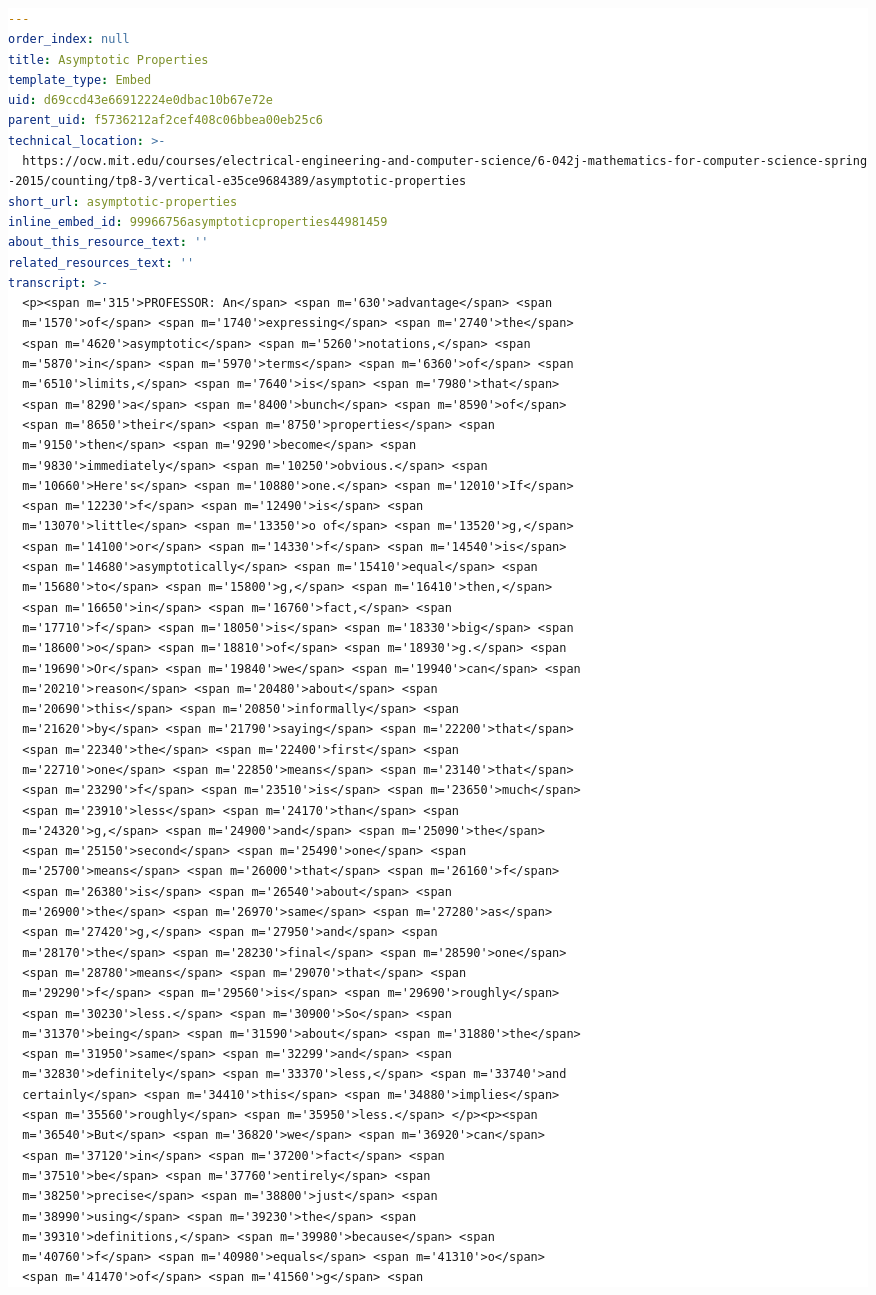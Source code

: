 ```yaml
---
order_index: null
title: Asymptotic Properties
template_type: Embed
uid: d69ccd43e66912224e0dbac10b67e72e
parent_uid: f5736212af2cef408c06bbea00eb25c6
technical_location: >-
  https://ocw.mit.edu/courses/electrical-engineering-and-computer-science/6-042j-mathematics-for-computer-science-spring-2015/counting/tp8-3/vertical-e35ce9684389/asymptotic-properties
short_url: asymptotic-properties
inline_embed_id: 99966756asymptoticproperties44981459
about_this_resource_text: ''
related_resources_text: ''
transcript: >-
  <p><span m='315'>PROFESSOR: An</span> <span m='630'>advantage</span> <span
  m='1570'>of</span> <span m='1740'>expressing</span> <span m='2740'>the</span>
  <span m='4620'>asymptotic</span> <span m='5260'>notations,</span> <span
  m='5870'>in</span> <span m='5970'>terms</span> <span m='6360'>of</span> <span
  m='6510'>limits,</span> <span m='7640'>is</span> <span m='7980'>that</span>
  <span m='8290'>a</span> <span m='8400'>bunch</span> <span m='8590'>of</span>
  <span m='8650'>their</span> <span m='8750'>properties</span> <span
  m='9150'>then</span> <span m='9290'>become</span> <span
  m='9830'>immediately</span> <span m='10250'>obvious.</span> <span
  m='10660'>Here's</span> <span m='10880'>one.</span> <span m='12010'>If</span>
  <span m='12230'>f</span> <span m='12490'>is</span> <span
  m='13070'>little</span> <span m='13350'>o of</span> <span m='13520'>g,</span>
  <span m='14100'>or</span> <span m='14330'>f</span> <span m='14540'>is</span>
  <span m='14680'>asymptotically</span> <span m='15410'>equal</span> <span
  m='15680'>to</span> <span m='15800'>g,</span> <span m='16410'>then,</span>
  <span m='16650'>in</span> <span m='16760'>fact,</span> <span
  m='17710'>f</span> <span m='18050'>is</span> <span m='18330'>big</span> <span
  m='18600'>o</span> <span m='18810'>of</span> <span m='18930'>g.</span> <span
  m='19690'>Or</span> <span m='19840'>we</span> <span m='19940'>can</span> <span
  m='20210'>reason</span> <span m='20480'>about</span> <span
  m='20690'>this</span> <span m='20850'>informally</span> <span
  m='21620'>by</span> <span m='21790'>saying</span> <span m='22200'>that</span>
  <span m='22340'>the</span> <span m='22400'>first</span> <span
  m='22710'>one</span> <span m='22850'>means</span> <span m='23140'>that</span>
  <span m='23290'>f</span> <span m='23510'>is</span> <span m='23650'>much</span>
  <span m='23910'>less</span> <span m='24170'>than</span> <span
  m='24320'>g,</span> <span m='24900'>and</span> <span m='25090'>the</span>
  <span m='25150'>second</span> <span m='25490'>one</span> <span
  m='25700'>means</span> <span m='26000'>that</span> <span m='26160'>f</span>
  <span m='26380'>is</span> <span m='26540'>about</span> <span
  m='26900'>the</span> <span m='26970'>same</span> <span m='27280'>as</span>
  <span m='27420'>g,</span> <span m='27950'>and</span> <span
  m='28170'>the</span> <span m='28230'>final</span> <span m='28590'>one</span>
  <span m='28780'>means</span> <span m='29070'>that</span> <span
  m='29290'>f</span> <span m='29560'>is</span> <span m='29690'>roughly</span>
  <span m='30230'>less.</span> <span m='30900'>So</span> <span
  m='31370'>being</span> <span m='31590'>about</span> <span m='31880'>the</span>
  <span m='31950'>same</span> <span m='32299'>and</span> <span
  m='32830'>definitely</span> <span m='33370'>less,</span> <span m='33740'>and
  certainly</span> <span m='34410'>this</span> <span m='34880'>implies</span>
  <span m='35560'>roughly</span> <span m='35950'>less.</span> </p><p><span
  m='36540'>But</span> <span m='36820'>we</span> <span m='36920'>can</span>
  <span m='37120'>in</span> <span m='37200'>fact</span> <span
  m='37510'>be</span> <span m='37760'>entirely</span> <span
  m='38250'>precise</span> <span m='38800'>just</span> <span
  m='38990'>using</span> <span m='39230'>the</span> <span
  m='39310'>definitions,</span> <span m='39980'>because</span> <span
  m='40760'>f</span> <span m='40980'>equals</span> <span m='41310'>o</span>
  <span m='41470'>of</span> <span m='41560'>g</span> <span
```